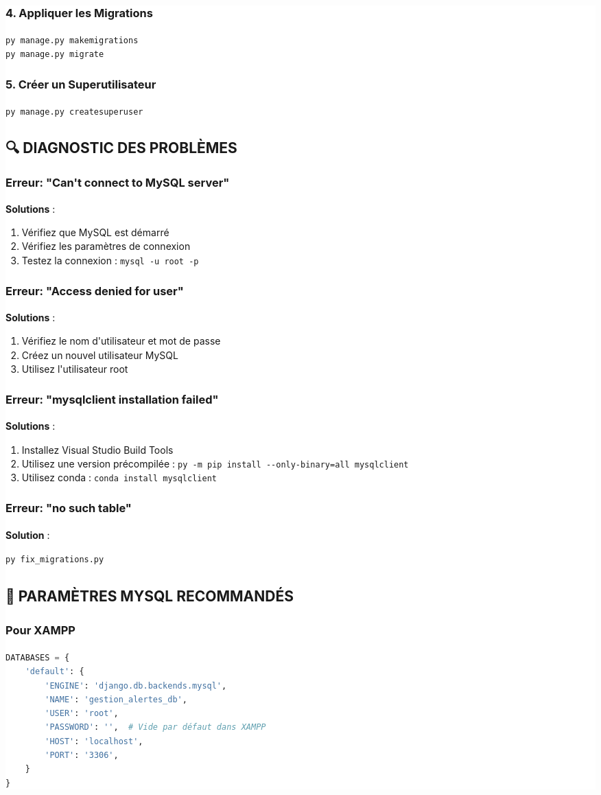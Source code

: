 ### 4. Appliquer les Migrations
```cmd
py manage.py makemigrations
py manage.py migrate
```

### 5. Créer un Superutilisateur
```cmd
py manage.py createsuperuser
```

## 🔍 DIAGNOSTIC DES PROBLÈMES

### Erreur: "Can't connect to MySQL server"
**Solutions** :
1. Vérifiez que MySQL est démarré
2. Vérifiez les paramètres de connexion
3. Testez la connexion : `mysql -u root -p`

### Erreur: "Access denied for user"
**Solutions** :
1. Vérifiez le nom d'utilisateur et mot de passe
2. Créez un nouvel utilisateur MySQL
3. Utilisez l'utilisateur root

### Erreur: "mysqlclient installation failed"
**Solutions** :
1. Installez Visual Studio Build Tools
2. Utilisez une version précompilée : `py -m pip install --only-binary=all mysqlclient`
3. Utilisez conda : `conda install mysqlclient`

### Erreur: "no such table"
**Solution** :
```cmd
py fix_migrations.py
```

## 🎯 PARAMÈTRES MYSQL RECOMMANDÉS

### Pour XAMPP
```python
DATABASES = {
    'default': {
        'ENGINE': 'django.db.backends.mysql',
        'NAME': 'gestion_alertes_db',
        'USER': 'root',
        'PASSWORD': '',  # Vide par défaut dans XAMPP
        'HOST': 'localhost',
        'PORT': '3306',
    }
}
```
